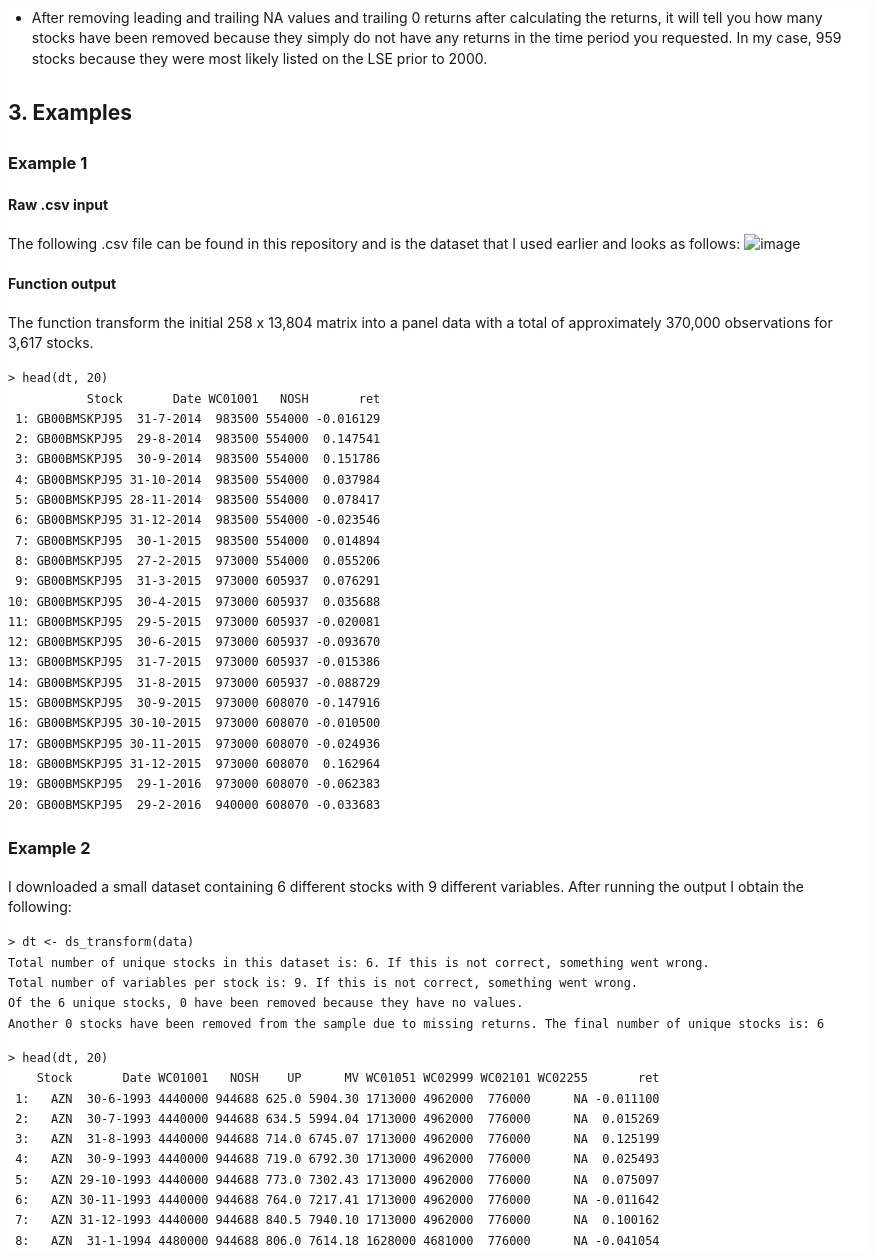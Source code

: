 - After removing leading and trailing NA values and trailing 0 returns after calculating the returns, it will tell you how many stocks have been removed because they simply do not have any returns in the time period you requested. In my case, 959 stocks because they were most likely listed on the LSE prior to 2000. 

## 3. Examples
### Example 1
#### Raw .csv input
The following .csv file can be found in this repository and is the dataset that I used earlier and looks as follows:
![image](https://user-images.githubusercontent.com/52838190/134646063-47b0ffd0-f527-4aec-994b-57625ac924de.png)

#### Function output
The function transform the initial 258 x 13,804 matrix into a panel data with a total of approximately 370,000 observations for 3,617 stocks. 
```
> head(dt, 20)
           Stock       Date WC01001   NOSH       ret
 1: GB00BMSKPJ95  31-7-2014  983500 554000 -0.016129
 2: GB00BMSKPJ95  29-8-2014  983500 554000  0.147541
 3: GB00BMSKPJ95  30-9-2014  983500 554000  0.151786
 4: GB00BMSKPJ95 31-10-2014  983500 554000  0.037984
 5: GB00BMSKPJ95 28-11-2014  983500 554000  0.078417
 6: GB00BMSKPJ95 31-12-2014  983500 554000 -0.023546
 7: GB00BMSKPJ95  30-1-2015  983500 554000  0.014894
 8: GB00BMSKPJ95  27-2-2015  973000 554000  0.055206
 9: GB00BMSKPJ95  31-3-2015  973000 605937  0.076291
10: GB00BMSKPJ95  30-4-2015  973000 605937  0.035688
11: GB00BMSKPJ95  29-5-2015  973000 605937 -0.020081
12: GB00BMSKPJ95  30-6-2015  973000 605937 -0.093670
13: GB00BMSKPJ95  31-7-2015  973000 605937 -0.015386
14: GB00BMSKPJ95  31-8-2015  973000 605937 -0.088729
15: GB00BMSKPJ95  30-9-2015  973000 608070 -0.147916
16: GB00BMSKPJ95 30-10-2015  973000 608070 -0.010500
17: GB00BMSKPJ95 30-11-2015  973000 608070 -0.024936
18: GB00BMSKPJ95 31-12-2015  973000 608070  0.162964
19: GB00BMSKPJ95  29-1-2016  973000 608070 -0.062383
20: GB00BMSKPJ95  29-2-2016  940000 608070 -0.033683
```

### Example 2
I downloaded a small dataset containing 6 different stocks with 9 different variables. After running the output I obtain the following:
```
> dt <- ds_transform(data)
Total number of unique stocks in this dataset is: 6. If this is not correct, something went wrong.
Total number of variables per stock is: 9. If this is not correct, something went wrong.
Of the 6 unique stocks, 0 have been removed because they have no values.
Another 0 stocks have been removed from the sample due to missing returns. The final number of unique stocks is: 6
```
```
> head(dt, 20)
    Stock       Date WC01001   NOSH    UP      MV WC01051 WC02999 WC02101 WC02255       ret
 1:   AZN  30-6-1993 4440000 944688 625.0 5904.30 1713000 4962000  776000      NA -0.011100
 2:   AZN  30-7-1993 4440000 944688 634.5 5994.04 1713000 4962000  776000      NA  0.015269
 3:   AZN  31-8-1993 4440000 944688 714.0 6745.07 1713000 4962000  776000      NA  0.125199
 4:   AZN  30-9-1993 4440000 944688 719.0 6792.30 1713000 4962000  776000      NA  0.025493
 5:   AZN 29-10-1993 4440000 944688 773.0 7302.43 1713000 4962000  776000      NA  0.075097
 6:   AZN 30-11-1993 4440000 944688 764.0 7217.41 1713000 4962000  776000      NA -0.011642
 7:   AZN 31-12-1993 4440000 944688 840.5 7940.10 1713000 4962000  776000      NA  0.100162
 8:   AZN  31-1-1994 4480000 944688 806.0 7614.18 1628000 4681000  776000      NA -0.041054
```